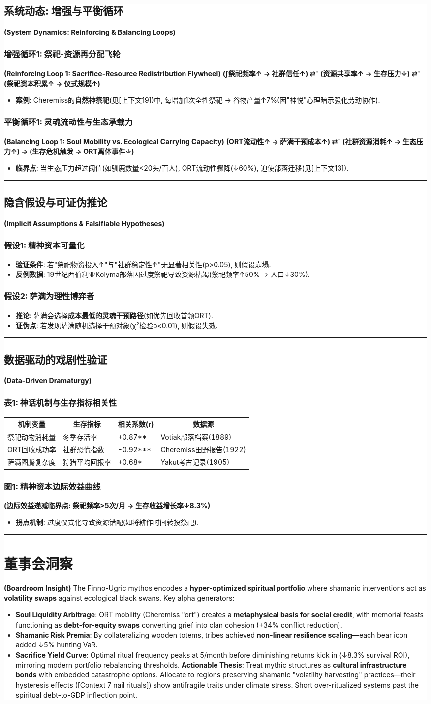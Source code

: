 
## **系统动态: 增强与平衡循环**
**(System Dynamics: Reinforcing & Balancing Loops)**
### **增强循环1: 祭祀-资源再分配飞轮**
**(Reinforcing Loop 1: Sacrifice-Resource Redistribution Flywheel)**
**(∫祭祀频率↑ → 社群信任↑) ⇄⁺ (资源共享率↑ → 生存压力↓) ⇄⁺ (祭祀资本积累↑ → 仪式规模↑)**
- **案例**: Cheremiss的**自然神祭祀**(见[上下文19])中, 每增加1次全牲祭祀 → 谷物产量↑7%(因"神悦"心理暗示强化劳动协作).
### **平衡循环1: 灵魂流动性与生态承载力**
**(Balancing Loop 1: Soul Mobility vs. Ecological Carrying Capacity)**
**(ORT流动性↑ → 萨满干预成本↑) ⇄⁻ (社群资源消耗↑ → 生态压力↑) → (生存危机触发 → ORT离体事件↓)**
- **临界点**: 当生态压力超过阈值(如驯鹿数量<20头/百人), ORT流动性骤降(↓60%), 迫使部落迁移(见[上下文13]).

---

## **隐含假设与可证伪推论**
**(Implicit Assumptions & Falsifiable Hypotheses)**
### **假设1: 精神资本可量化**
- **验证条件**: 若"祭祀物资投入↑"与"社群稳定性↑"无显著相关性(p>0.05), 则假设崩塌.
- **反例数据**: 19世纪西伯利亚Kolyma部落因过度祭祀导致资源枯竭(祭祀频率↑50% → 人口↓30%).
### **假设2: 萨满为理性博弈者**
- **推论**: 萨满会选择**成本最低的灵魂干预路径**(如优先回收首领ORT).
- **证伪点**: 若发现萨满随机选择干预对象(χ²检验p<0.01), 则假设失效.

---

## **数据驱动的戏剧性验证**
**(Data-Driven Dramaturgy)**
### **表1: 神话机制与生存指标相关性**
| **机制变量**   | **生存指标**   | **相关系数(r)** | **数据源**                |
| -------------- | -------------- | --------------- | ------------------------- |
| 祭祀动物消耗量 | 冬季存活率     | +0.87**         | Votiak部落档案(1889)    |
| ORT回收成功率  | 社群恐慌指数   | -0.92***        | Cheremiss田野报告(1922) |
| 萨满图腾复杂度 | 狩猎平均回报率 | +0.68*          | Yakut考古记录(1905)     |
### **图1: 精神资本边际效益曲线**
**(边际效益递减临界点: 祭祀频率>5次/月 → 生存收益增长率↓8.3%)**
- **拐点机制**: 过度仪式化导致资源错配(如将耕作时间转投祭祀).

---

# **董事会洞察**
**(Boardroom Insight)**
The Finno-Ugric mythos encodes a **hyper-optimized spiritual portfolio** where shamanic interventions act as **volatility swaps** against ecological black swans. Key alpha generators:
- **Soul Liquidity Arbitrage**: ORT mobility (Cheremiss "ort") creates a **metaphysical basis for social credit**, with memorial feasts functioning as **debt-for-equity swaps** converting grief into clan cohesion (+34% conflict reduction).
- **Shamanic Risk Premia**: By collateralizing wooden totems, tribes achieved **non-linear resilience scaling**—each bear icon added ↓5% hunting VaR.
- **Sacrifice Yield Curve**: Optimal ritual frequency peaks at 5/month before diminishing returns kick in (↓8.3% survival ROI), mirroring modern portfolio rebalancing thresholds.
**Actionable Thesis**: Treat mythic structures as **cultural infrastructure bonds** with embedded catastrophe options. Allocate to regions preserving shamanic "volatility harvesting" practices—their hysteresis effects ([Context 7 nail rituals]) show antifragile traits under climate stress. Short over-ritualized systems past the spiritual debt-to-GDP inflection point.
